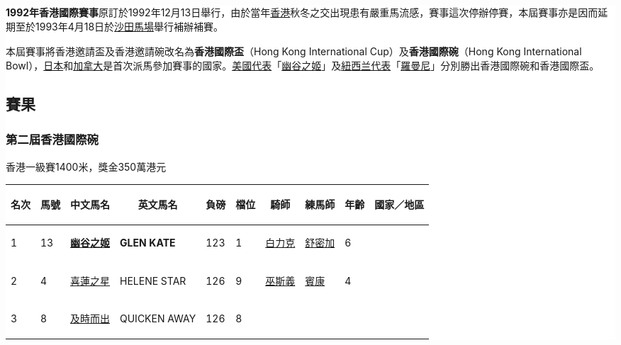 **1992年香港國際賽事**原訂於1992年12月13日舉行，由於當年[香港](../Page/香港.md "wikilink")秋冬之交出現患有嚴重馬流感，賽事這次停辦停賽，本屆賽事亦是因而延期至於1993年4月18日於[沙田馬場](../Page/沙田馬場.md "wikilink")舉行補辦補賽。

本屆賽事將香港邀請盃及香港邀請碗改名為**香港國際盃**（Hong Kong International Cup）及**香港國際碗**（Hong
Kong International
Bowl），[日本](../Page/日本.md "wikilink")和[加拿大](../Page/加拿大.md "wikilink")是首次派馬參加賽事的國家。[美國代表](https://zh.wikipedia.org/wiki/美國 "wikilink")「[幽谷之姬](https://zh.wikipedia.org/wiki/幽谷之姬 "wikilink")」及[紐西兰代表](https://zh.wikipedia.org/wiki/紐西兰 "wikilink")「[羅曼尼](https://zh.wikipedia.org/wiki/羅曼尼 "wikilink")」分別勝出香港國際碗和香港國際盃。

## 賽果

### 第二屆香港國際碗

香港一級賽1400米，獎金350萬港元

<table>
<thead>
<tr class="header">
<th><p>名次</p></th>
<th><p>馬號</p></th>
<th><p>中文馬名</p></th>
<th><p>英文馬名</p></th>
<th><p>負磅</p></th>
<th><p>檔位</p></th>
<th><p>騎師</p></th>
<th><p>練馬師</p></th>
<th><p>年齡</p></th>
<th><p>國家／地區</p></th>
</tr>
</thead>
<tbody>
<tr class="odd">
<td><p>1</p></td>
<td><p>13</p></td>
<td><p><strong><a href="https://zh.wikipedia.org/wiki/幽谷之姬" title="wikilink">幽谷之姬</a></strong></p></td>
<td><p><strong>GLEN KATE</strong></p></td>
<td><p>123</p></td>
<td><p>1</p></td>
<td><p><a href="https://zh.wikipedia.org/wiki/白力克" title="wikilink">白力克</a></p></td>
<td><p><a href="https://zh.wikipedia.org/wiki/舒密加_(練馬師)" title="wikilink">舒密加</a></p></td>
<td><p>6</p></td>
<td></td>
</tr>
<tr class="even">
<td><p>2</p></td>
<td><p>4</p></td>
<td><p><a href="https://zh.wikipedia.org/wiki/喜蓮之星" title="wikilink">喜蓮之星</a></p></td>
<td><p>HELENE STAR</p></td>
<td><p>126</p></td>
<td><p>9</p></td>
<td><p><a href="../Page/巫斯義.md" title="wikilink">巫斯義</a></p></td>
<td><p><a href="https://zh.wikipedia.org/wiki/賓康" title="wikilink">賓康</a></p></td>
<td><p>4</p></td>
<td></td>
</tr>
<tr class="odd">
<td><p>3</p></td>
<td><p>8</p></td>
<td><p><a href="../Page/及時而出.md" title="wikilink">及時而出</a></p></td>
<td><p>QUICKEN AWAY</p></td>
<td><p>126</p></td>
<td><p>8</p></td>